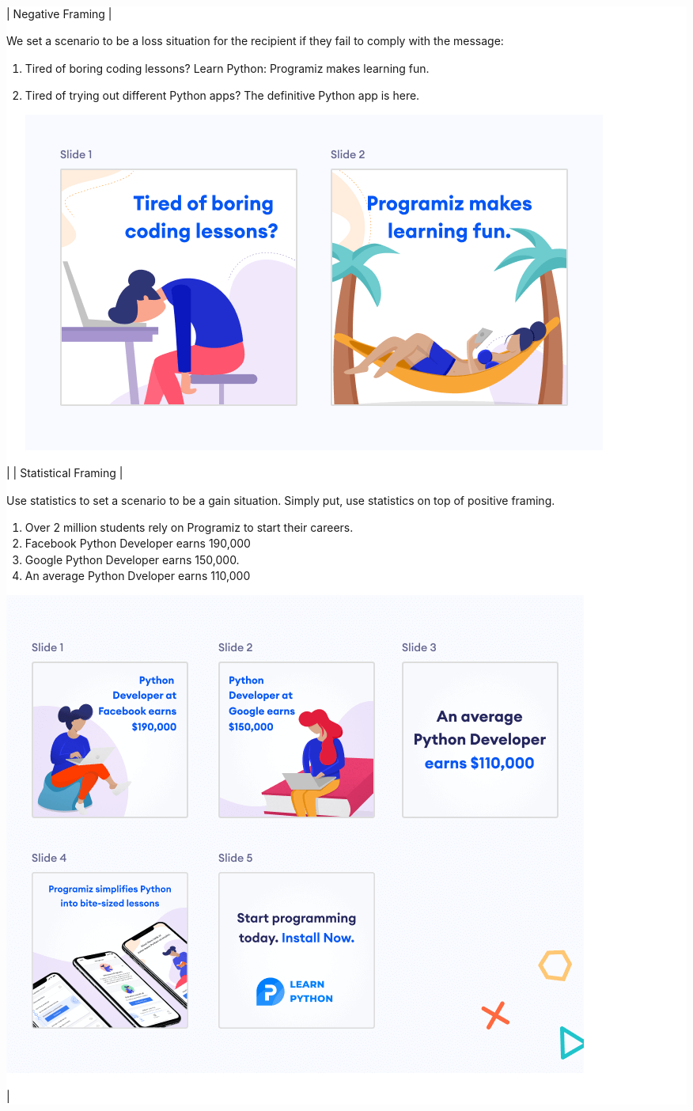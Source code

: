 | Negative Framing                              | <p>We set a scenario to be a loss situation for the recipient if they fail to comply with the message:<br></p><ol><li>Tired of boring coding lessons? Learn Python: Programiz makes learning fun.</li><li><p>Tired of trying out different Python apps? The definitive Python app is here.</p><p><img src="../../.gitbook/assets/image (45).png" alt="" data-size="original"></p></li></ol>                                                  |
| Statistical Framing                           | <p>Use statistics to set a scenario to be a gain situation. Simply put, use statistics on top of positive framing.</p><ol><li>Over 2 million students rely on Programiz to start their careers.</li><li>Facebook Python Developer earns 190,000</li><li>Google Python Developer earns 150,000.</li><li>An average Python Dveloper earns 110,000</li></ol><p><img src="../../.gitbook/assets/image (47).png" alt="" data-size="original"></p> |

